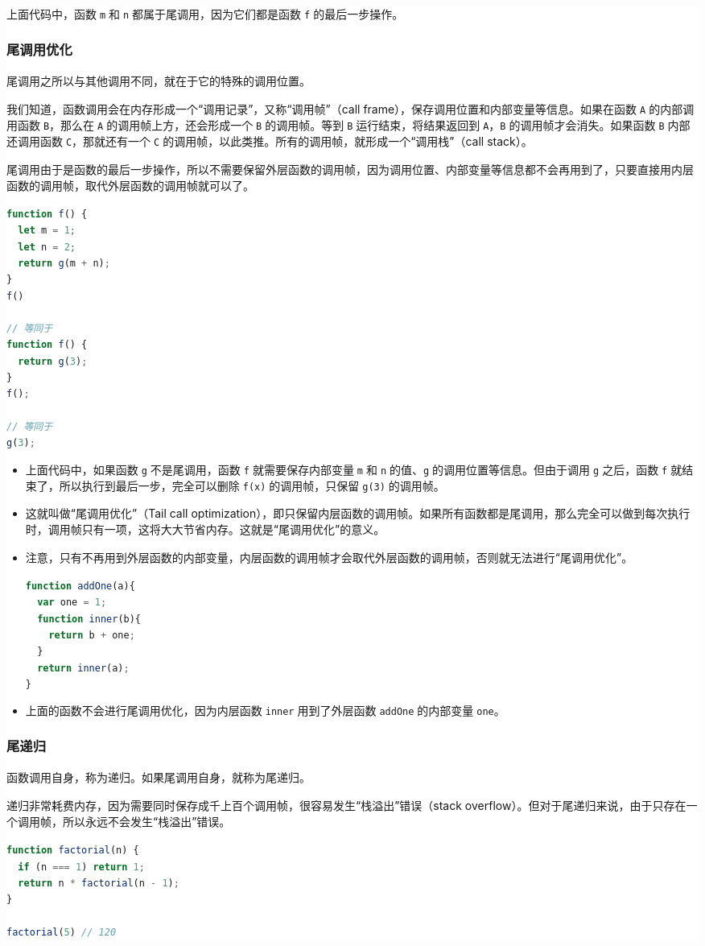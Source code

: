 上面代码中，函数 `m` 和 `n` 都属于尾调用，因为它们都是函数 `f` 的最后一步操作。

### 尾调用优化

尾调用之所以与其他调用不同，就在于它的特殊的调用位置。

我们知道，函数调用会在内存形成一个“调用记录”，又称“调用帧”（call frame），保存调用位置和内部变量等信息。如果在函数 `A` 的内部调用函数 `B`，那么在 `A` 的调用帧上方，还会形成一个 `B` 的调用帧。等到 `B` 运行结束，将结果返回到 `A`，`B` 的调用帧才会消失。如果函数 `B` 内部还调用函数 `C`，那就还有一个 `C` 的调用帧，以此类推。所有的调用帧，就形成一个“调用栈”（call stack）。

尾调用由于是函数的最后一步操作，所以不需要保留外层函数的调用帧，因为调用位置、内部变量等信息都不会再用到了，只要直接用内层函数的调用帧，取代外层函数的调用帧就可以了。

```javascript
function f() {
  let m = 1;
  let n = 2;
  return g(m + n);
}
f()

// 等同于
function f() {
  return g(3);
}
f();

// 等同于
g(3);
```

- 上面代码中，如果函数 `g` 不是尾调用，函数 `f` 就需要保存内部变量 `m` 和 `n` 的值、`g` 的调用位置等信息。但由于调用 `g` 之后，函数 `f` 就结束了，所以执行到最后一步，完全可以删除 `f(x)` 的调用帧，只保留 `g(3)` 的调用帧。
- 这就叫做“尾调用优化”（Tail call optimization），即只保留内层函数的调用帧。如果所有函数都是尾调用，那么完全可以做到每次执行时，调用帧只有一项，这将大大节省内存。这就是“尾调用优化”的意义。
- 注意，只有不再用到外层函数的内部变量，内层函数的调用帧才会取代外层函数的调用帧，否则就无法进行“尾调用优化”。

  ```javascript
  function addOne(a){
    var one = 1;
    function inner(b){
      return b + one;
    }
    return inner(a);
  }
  ```

- 上面的函数不会进行尾调用优化，因为内层函数 `inner` 用到了外层函数 `addOne` 的内部变量 `one`。

### 尾递归

函数调用自身，称为递归。如果尾调用自身，就称为尾递归。

递归非常耗费内存，因为需要同时保存成千上百个调用帧，很容易发生“栈溢出”错误（stack overflow）。但对于尾递归来说，由于只存在一个调用帧，所以永远不会发生“栈溢出”错误。

```javascript
function factorial(n) {
  if (n === 1) return 1;
  return n * factorial(n - 1);
}

factorial(5) // 120
```
